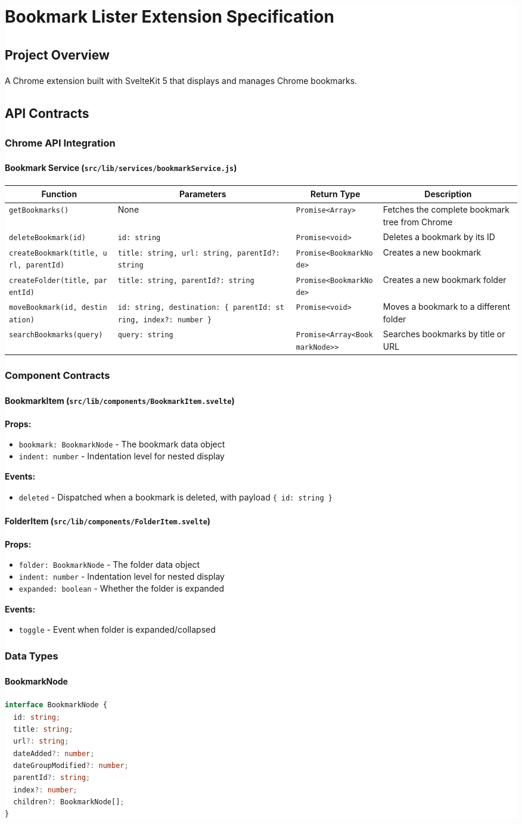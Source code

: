 # Bookmark Lister Extension Specification

## Project Overview
A Chrome extension built with SvelteKit 5 that displays and manages Chrome bookmarks.

## API Contracts

### Chrome API Integration

#### Bookmark Service (`src/lib/services/bookmarkService.js`)

| Function | Parameters | Return Type | Description |
|----------|------------|-------------|-------------|
| `getBookmarks()` | None | `Promise<Array>` | Fetches the complete bookmark tree from Chrome |
| `deleteBookmark(id)` | `id: string` | `Promise<void>` | Deletes a bookmark by its ID |
| `createBookmark(title, url, parentId)` | `title: string, url: string, parentId?: string` | `Promise<BookmarkNode>` | Creates a new bookmark |
| `createFolder(title, parentId)` | `title: string, parentId?: string` | `Promise<BookmarkNode>` | Creates a new bookmark folder |
| `moveBookmark(id, destination)` | `id: string, destination: { parentId: string, index?: number }` | `Promise<void>` | Moves a bookmark to a different folder |
| `searchBookmarks(query)` | `query: string` | `Promise<Array<BookmarkNode>>` | Searches bookmarks by title or URL |

### Component Contracts

#### BookmarkItem (`src/lib/components/BookmarkItem.svelte`)

**Props:**
- `bookmark: BookmarkNode` - The bookmark data object
- `indent: number` - Indentation level for nested display

**Events:**
- `deleted` - Dispatched when a bookmark is deleted, with payload `{ id: string }`

#### FolderItem (`src/lib/components/FolderItem.svelte`)

**Props:**
- `folder: BookmarkNode` - The folder data object
- `indent: number` - Indentation level for nested display
- `expanded: boolean` - Whether the folder is expanded

**Events:**
- `toggle` - Event when folder is expanded/collapsed

### Data Types

#### BookmarkNode
```typescript
interface BookmarkNode {
  id: string;
  title: string;
  url?: string;
  dateAdded?: number;
  dateGroupModified?: number;
  parentId?: string;
  index?: number;
  children?: BookmarkNode[];
}
```
